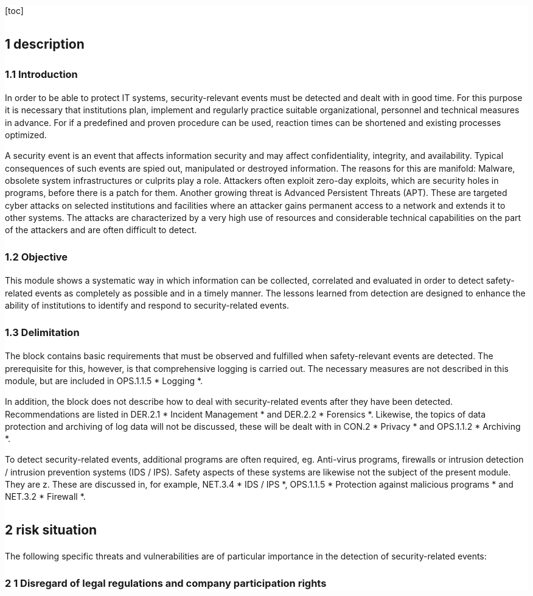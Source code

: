 [toc]
 
1 description
--------------

### 1.1 Introduction

In order to be able to protect IT systems, security-relevant events must be detected and dealt with in good time. For this purpose it is necessary that institutions plan, implement and regularly practice suitable organizational, personnel and technical measures in advance. For if a predefined and proven procedure can be used, reaction times can be shortened and existing processes optimized.

A security event is an event that affects information security and may affect confidentiality, integrity, and availability. Typical consequences of such events are spied out, manipulated or destroyed information. The reasons for this are manifold: Malware, obsolete system infrastructures or culprits play a role. Attackers often exploit zero-day exploits, which are security holes in programs, before there is a patch for them. Another growing threat is Advanced Persistent Threats (APT). These are targeted cyber attacks on selected institutions and facilities where an attacker gains permanent access to a network and extends it to other systems. The attacks are characterized by a very high use of resources and considerable technical capabilities on the part of the attackers and are often difficult to detect.

### 1.2 Objective

This module shows a systematic way in which information can be collected, correlated and evaluated in order to detect safety-related events as completely as possible and in a timely manner. The lessons learned from detection are designed to enhance the ability of institutions to identify and respond to security-related events.

### 1.3 Delimitation

The block contains basic requirements that must be observed and fulfilled when safety-relevant events are detected. The prerequisite for this, however, is that comprehensive logging is carried out. The necessary measures are not described in this module, but are included in OPS.1.1.5 * Logging *.

In addition, the block does not describe how to deal with security-related events after they have been detected. Recommendations are listed in DER.2.1 * Incident Management * and DER.2.2 * Forensics *. Likewise, the topics of data protection and archiving of log data will not be discussed, these will be dealt with in CON.2 * Privacy * and OPS.1.1.2 * Archiving *.

To detect security-related events, additional programs are often required, eg. Anti-virus programs, firewalls or intrusion detection / intrusion prevention systems (IDS / IPS). Safety aspects of these systems are likewise not the subject of the present module. They are z. These are discussed in, for example, NET.3.4 * IDS / IPS *, OPS.1.1.5 * Protection against malicious programs * and NET.3.2 * Firewall *.

2 risk situation
-----------------

The following specific threats and vulnerabilities are of particular importance in the detection of security-related events:

### 2 1 Disregard of legal regulations and company participation rights
